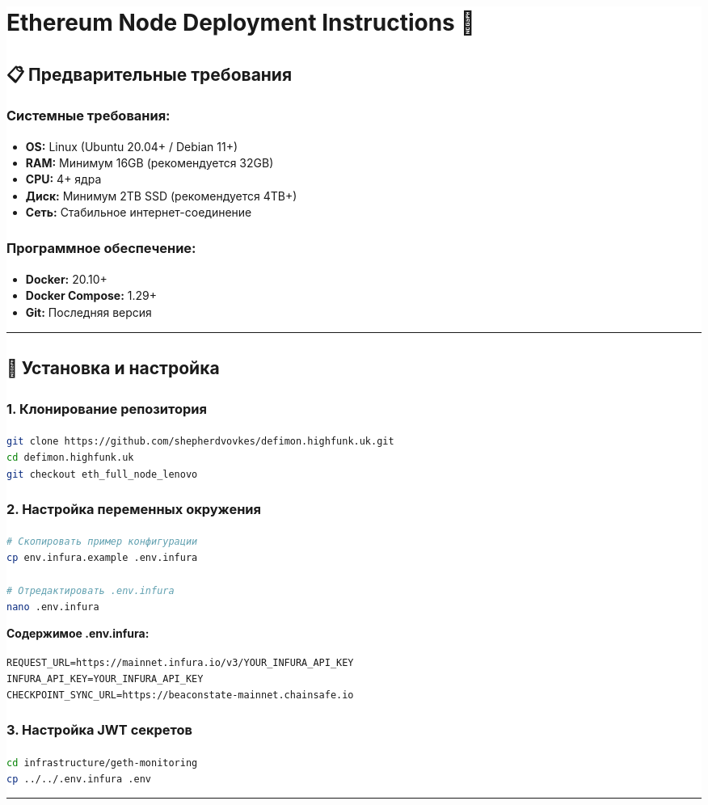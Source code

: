 # Ethereum Node Deployment Instructions 🚀

## 📋 Предварительные требования

### Системные требования:
- **OS:** Linux (Ubuntu 20.04+ / Debian 11+)
- **RAM:** Минимум 16GB (рекомендуется 32GB)
- **CPU:** 4+ ядра
- **Диск:** Минимум 2TB SSD (рекомендуется 4TB+)
- **Сеть:** Стабильное интернет-соединение

### Программное обеспечение:
- **Docker:** 20.10+
- **Docker Compose:** 1.29+
- **Git:** Последняя версия

---

## 🔧 Установка и настройка

### 1. Клонирование репозитория
```bash
git clone https://github.com/shepherdvovkes/defimon.highfunk.uk.git
cd defimon.highfunk.uk
git checkout eth_full_node_lenovo
```

### 2. Настройка переменных окружения
```bash
# Скопировать пример конфигурации
cp env.infura.example .env.infura

# Отредактировать .env.infura
nano .env.infura
```

**Содержимое .env.infura:**
```
REQUEST_URL=https://mainnet.infura.io/v3/YOUR_INFURA_API_KEY
INFURA_API_KEY=YOUR_INFURA_API_KEY
CHECKPOINT_SYNC_URL=https://beaconstate-mainnet.chainsafe.io
```

### 3. Настройка JWT секретов
```bash
cd infrastructure/geth-monitoring
cp ../../.env.infura .env
```

---
